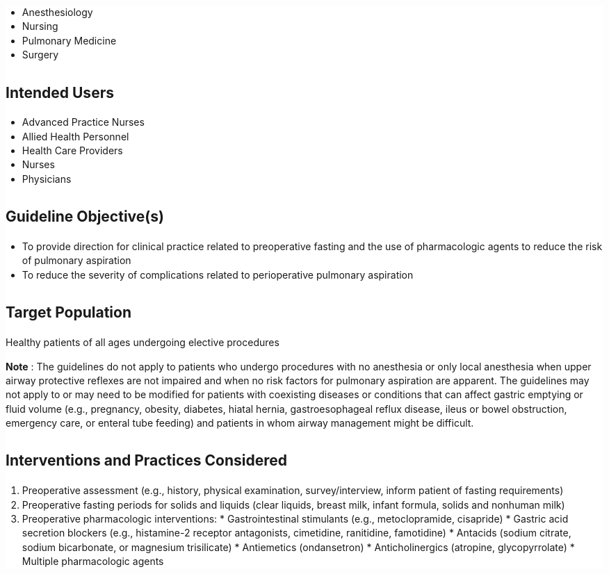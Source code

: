 - Anesthesiology
- Nursing
- Pulmonary Medicine
- Surgery

## Intended Users

- Advanced Practice Nurses
- Allied Health Personnel
- Health Care Providers
- Nurses
- Physicians

## Guideline Objective(s)



  * To provide direction for clinical practice related to preoperative fasting and the use of pharmacologic agents to reduce the risk of pulmonary aspiration 
  * To reduce the severity of complications related to perioperative pulmonary aspiration 



## Target Population



Healthy patients of all ages undergoing elective procedures

**Note** : The guidelines do not apply to patients who undergo procedures with no anesthesia or only local anesthesia when upper airway protective reflexes are not impaired and when no risk factors for pulmonary aspiration are apparent. The guidelines may not apply to or may need to be modified for patients with coexisting diseases or conditions that can affect gastric emptying or fluid volume (e.g., pregnancy, obesity, diabetes, hiatal hernia, gastroesophageal reflux disease, ileus or bowel obstruction, emergency care, or enteral tube feeding) and patients in whom airway management might be difficult.

## Interventions and Practices Considered



  1. Preoperative assessment (e.g., history, physical examination, survey/interview, inform patient of fasting requirements) 
  2. Preoperative fasting periods for solids and liquids (clear liquids, breast milk, infant formula, solids and nonhuman milk) 
  3. Preoperative pharmacologic interventions: 
    * Gastrointestinal stimulants (e.g., metoclopramide, cisapride) 
    * Gastric acid secretion blockers (e.g., histamine-2 receptor antagonists, cimetidine, ranitidine, famotidine) 
    * Antacids (sodium citrate, sodium bicarbonate, or magnesium trisilicate) 
    * Antiemetics (ondansetron) 
    * Anticholinergics (atropine, glycopyrrolate) 
    * Multiple pharmacologic agents 

